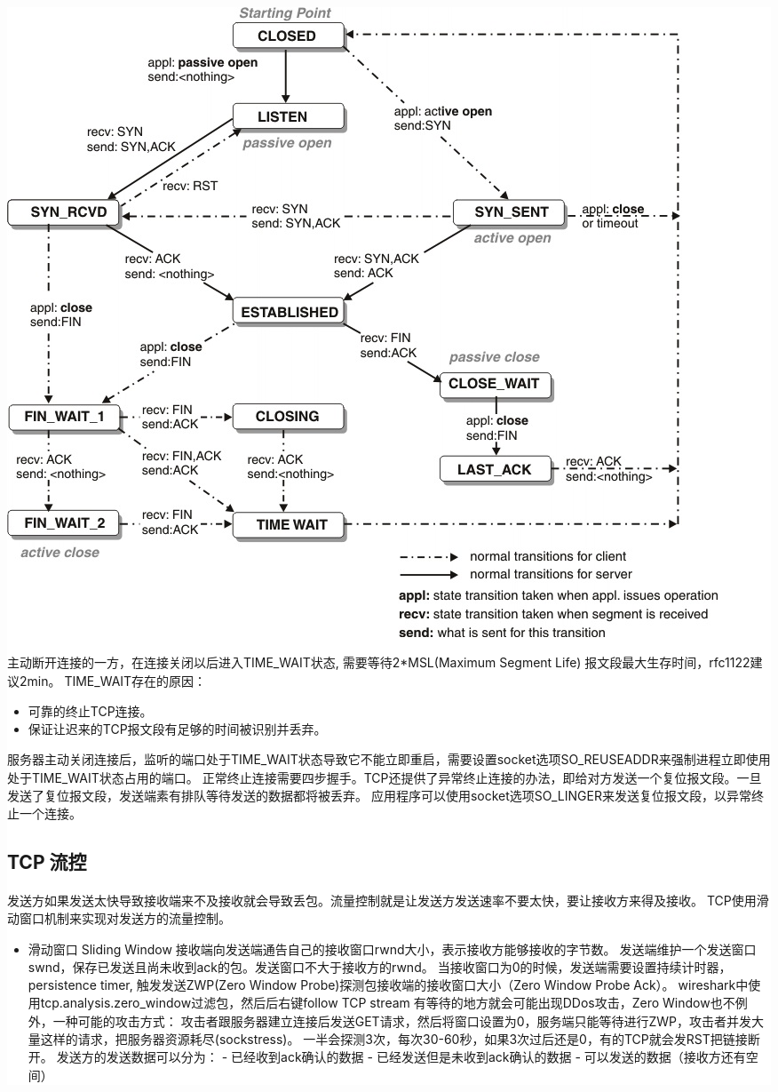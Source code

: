 ![tcp-status](../data/2017-10-09-tcp/tcp_status.jpg)

主动断开连接的一方，在连接关闭以后进入TIME_WAIT状态, 需要等待2*MSL(Maximum Segment Life) 报文段最大生存时间，rfc1122建议2min。
TIME_WAIT存在的原因：

* 可靠的终止TCP连接。
* 保证让迟来的TCP报文段有足够的时间被识别并丢弃。

服务器主动关闭连接后，监听的端口处于TIME_WAIT状态导致它不能立即重启，需要设置socket选项SO_REUSEADDR来强制进程立即使用处于TIME_WAIT状态占用的端口。
正常终止连接需要四步握手。TCP还提供了异常终止连接的办法，即给对方发送一个复位报文段。一旦发送了复位报文段，发送端素有排队等待发送的数据都将被丢弃。
应用程序可以使用socket选项SO_LINGER来发送复位报文段，以异常终止一个连接。

## TCP 流控

发送方如果发送太快导致接收端来不及接收就会导致丢包。流量控制就是让发送方发送速率不要太快，要让接收方来得及接收。
TCP使用滑动窗口机制来实现对发送方的流量控制。
* 滑动窗口 Sliding Window
    接收端向发送端通告自己的接收窗口rwnd大小，表示接收方能够接收的字节数。
    发送端维护一个发送窗口swnd，保存已发送且尚未收到ack的包。发送窗口不大于接收方的rwnd。
    当接收窗口为0的时候，发送端需要设置持续计时器，persistence timer, 触发发送ZWP(Zero Window Probe)探测包接收端的接收窗口大小（Zero Window Probe Ack）。
        wireshark中使用tcp.analysis.zero_window过滤包，然后后右键follow TCP stream
    有等待的地方就会可能出现DDos攻击，Zero Window也不例外，一种可能的攻击方式：
        攻击者跟服务器建立连接后发送GET请求，然后将窗口设置为0，服务端只能等待进行ZWP，攻击者并发大量这样的请求，把服务器资源耗尽(sockstress)。
    一半会探测3次，每次30-60秒，如果3次过后还是0，有的TCP就会发RST把链接断开。
    发送方的发送数据可以分为：
        - 已经收到ack确认的数据
        - 已经发送但是未收到ack确认的数据
        - 可以发送的数据（接收方还有空间）